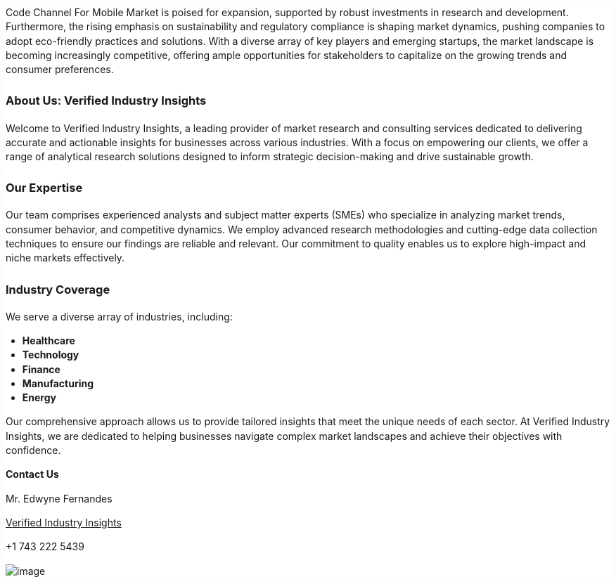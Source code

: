 Code Channel For Mobile Market is poised for expansion, supported by robust investments in research and development. Furthermore, the rising emphasis on sustainability and regulatory compliance is shaping market dynamics, pushing companies to adopt eco-friendly practices and solutions. With a diverse array of key players and emerging startups, the market landscape is becoming increasingly competitive, offering ample opportunities for stakeholders to capitalize on the growing trends and consumer preferences.</p><h3>About Us: Verified Industry Insights</h3><p>Welcome to Verified Industry Insights, a leading provider of market research and consulting services dedicated to delivering accurate and actionable insights for businesses across various industries. With a focus on empowering our clients, we offer a range of analytical research solutions designed to inform strategic decision-making and drive sustainable growth.</p><h3>Our Expertise</h3><p>Our team comprises experienced analysts and subject matter experts (SMEs) who specialize in analyzing market trends, consumer behavior, and competitive dynamics. We employ advanced research methodologies and cutting-edge data collection techniques to ensure our findings are reliable and relevant. Our commitment to quality enables us to explore high-impact and niche markets effectively.</p><h3>Industry Coverage</h3><p>We serve a diverse array of industries, including:</p><ul><li><strong>Healthcare</strong></li><li><strong>Technology</strong></li><li><strong>Finance</strong></li><li><strong>Manufacturing</strong></li><li><strong>Energy</strong></li></ul><p>Our comprehensive approach allows us to provide tailored insights that meet the unique needs of each sector. At Verified Industry Insights, we are dedicated to helping businesses navigate complex market landscapes and achieve their objectives with confidence.</p><p><strong>Contact Us</strong></p><p>Mr. Edwyne Fernandes</p><p><a href="https://www.verifiedindustryinsights.com/">Verified Industry Insights</a></p><p>+1 743 222 5439</p>
![image](https://github.com/user-attachments/assets/92dd9e0f-6110-47f8-aa68-eae90dea851b)
